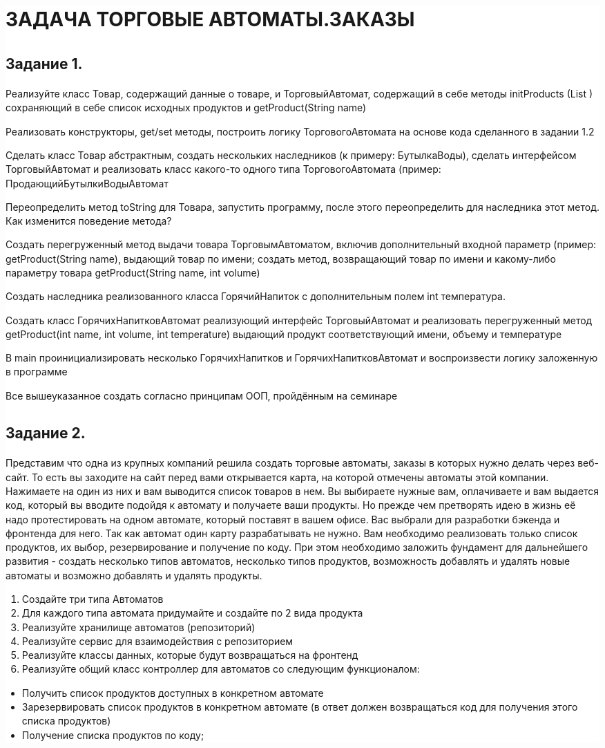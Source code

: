 # ЗАДАЧА ТОРГОВЫЕ АВТОМАТЫ.ЗАКАЗЫ

## Задание 1.

Реализуйте класс Товар, содержащий данные о товаре, и ТорговыйАвтомат, содержащий в себе методы initProducts (List <Product>) сохраняющий в себе список исходных продуктов и getProduct(String name)

Реализовать конструкторы, get/set методы, построить логику ТорговогоАвтомата на основе кода сделанного в задании 1.2

Сделать класс Товар абстрактным, создать нескольких наследников (к примеру: БутылкаВоды), сделать интерфейсом ТорговыйАвтомат и реализовать класс какого-то одного типа ТорговогоАвтомата (пример: ПродающийБутылкиВодыАвтомат

Переопределить метод toString для Товара, запустить программу, после этого переопределить для наследника этот метод. Как изменится поведение метода?

Создать перегруженный метод выдачи товара ТорговымАвтоматом, включив дополнительный входной параметр (пример: getProduct(String name), выдающий товар по имени; создать метод, возвращающий товар по имени и какому-либо параметру товара getProduct(String name, int volume)

Создать наследника реализованного класса ГорячийНапиток с дополнительным полем int температура.

Создать класс ГорячихНапитковАвтомат реализующий интерфейс ТорговыйАвтомат и реализовать перегруженный метод getProduct(int name, int volume, int temperature) выдающий продукт соответствующий имени, объему и температуре

В main проинициализировать несколько ГорячихНапитков и ГорячихНапитковАвтомат и воспроизвести логику заложенную в программе

Все вышеуказанное создать согласно принципам ООП, пройдённым на семинаре

## Задание 2.

Представим что одна из крупных компаний решила создать торговые автоматы, заказы в которых нужно делать через веб-сайт. То есть вы заходите на сайт перед вами открывается карта, на которой отмечены автоматы этой компании. Нажимаете на один из них и вам выводится список товаров в нем. Вы выбираете нужные вам, оплачиваете и вам выдается код, который вы вводите подойдя к автомату и получаете ваши продукты.
Но прежде чем претворять идею в жизнь её надо протестировать на одном автомате, который поставят в вашем офисе. Вас выбрали для разработки бэкенда и фронтенда для него. Так как автомат один карту разрабатывать не нужно. Вам необходимо реализовать только список продуктов, их выбор, резервирование и получение по коду. При этом необходимо заложить фундамент для дальнейшего развития - создать несколько типов автоматов, несколько типов продуктов, возможность добавлять и удалять новые автоматы и возможно добавлять и удалять продукты.
1. Создайте три типа Автоматов
2. Для каждого типа автомата придумайте и создайте по 2 вида продукта
3. Реализуйте хранилище автоматов (репозиторий)
4. Реализуйте сервис для взаимодействия с репозиторием
5. Реализуйте классы данных, которые будут возвращаться на фронтенд
6. Реализуйте общий класс контроллер для автоматов со следующим функционалом:
* Получить список продуктов доступных в конкретном автомате
* Зарезервировать список продуктов в конкретном автомате (в ответ должен возвращаться код для получения этого списка продуктов)
* Получение списка продуктов по коду;
